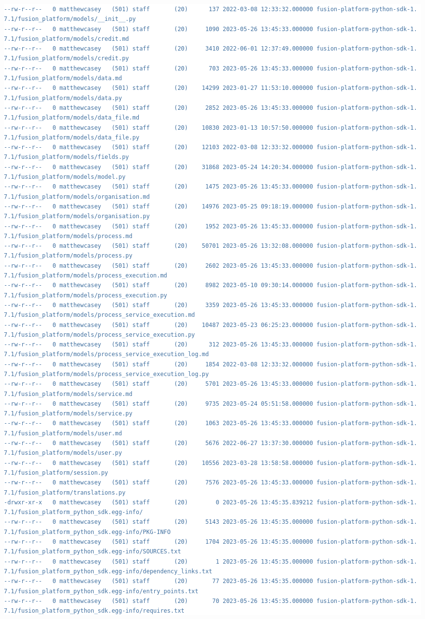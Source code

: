 ```diff
--rw-r--r--   0 matthewcasey   (501) staff       (20)      137 2022-03-08 12:33:32.000000 fusion-platform-python-sdk-1.7.1/fusion_platform/models/__init__.py
--rw-r--r--   0 matthewcasey   (501) staff       (20)     1090 2023-05-26 13:45:33.000000 fusion-platform-python-sdk-1.7.1/fusion_platform/models/credit.md
--rw-r--r--   0 matthewcasey   (501) staff       (20)     3410 2022-06-01 12:37:49.000000 fusion-platform-python-sdk-1.7.1/fusion_platform/models/credit.py
--rw-r--r--   0 matthewcasey   (501) staff       (20)      703 2023-05-26 13:45:33.000000 fusion-platform-python-sdk-1.7.1/fusion_platform/models/data.md
--rw-r--r--   0 matthewcasey   (501) staff       (20)    14299 2023-01-27 11:53:10.000000 fusion-platform-python-sdk-1.7.1/fusion_platform/models/data.py
--rw-r--r--   0 matthewcasey   (501) staff       (20)     2852 2023-05-26 13:45:33.000000 fusion-platform-python-sdk-1.7.1/fusion_platform/models/data_file.md
--rw-r--r--   0 matthewcasey   (501) staff       (20)    10830 2023-01-13 10:57:50.000000 fusion-platform-python-sdk-1.7.1/fusion_platform/models/data_file.py
--rw-r--r--   0 matthewcasey   (501) staff       (20)    12103 2022-03-08 12:33:32.000000 fusion-platform-python-sdk-1.7.1/fusion_platform/models/fields.py
--rw-r--r--   0 matthewcasey   (501) staff       (20)    31868 2023-05-24 14:20:34.000000 fusion-platform-python-sdk-1.7.1/fusion_platform/models/model.py
--rw-r--r--   0 matthewcasey   (501) staff       (20)     1475 2023-05-26 13:45:33.000000 fusion-platform-python-sdk-1.7.1/fusion_platform/models/organisation.md
--rw-r--r--   0 matthewcasey   (501) staff       (20)    14976 2023-05-25 09:18:19.000000 fusion-platform-python-sdk-1.7.1/fusion_platform/models/organisation.py
--rw-r--r--   0 matthewcasey   (501) staff       (20)     1952 2023-05-26 13:45:33.000000 fusion-platform-python-sdk-1.7.1/fusion_platform/models/process.md
--rw-r--r--   0 matthewcasey   (501) staff       (20)    50701 2023-05-26 13:32:08.000000 fusion-platform-python-sdk-1.7.1/fusion_platform/models/process.py
--rw-r--r--   0 matthewcasey   (501) staff       (20)     2602 2023-05-26 13:45:33.000000 fusion-platform-python-sdk-1.7.1/fusion_platform/models/process_execution.md
--rw-r--r--   0 matthewcasey   (501) staff       (20)     8982 2023-05-10 09:30:14.000000 fusion-platform-python-sdk-1.7.1/fusion_platform/models/process_execution.py
--rw-r--r--   0 matthewcasey   (501) staff       (20)     3359 2023-05-26 13:45:33.000000 fusion-platform-python-sdk-1.7.1/fusion_platform/models/process_service_execution.md
--rw-r--r--   0 matthewcasey   (501) staff       (20)    10487 2023-05-23 06:25:23.000000 fusion-platform-python-sdk-1.7.1/fusion_platform/models/process_service_execution.py
--rw-r--r--   0 matthewcasey   (501) staff       (20)      312 2023-05-26 13:45:33.000000 fusion-platform-python-sdk-1.7.1/fusion_platform/models/process_service_execution_log.md
--rw-r--r--   0 matthewcasey   (501) staff       (20)     1854 2022-03-08 12:33:32.000000 fusion-platform-python-sdk-1.7.1/fusion_platform/models/process_service_execution_log.py
--rw-r--r--   0 matthewcasey   (501) staff       (20)     5701 2023-05-26 13:45:33.000000 fusion-platform-python-sdk-1.7.1/fusion_platform/models/service.md
--rw-r--r--   0 matthewcasey   (501) staff       (20)     9735 2023-05-24 05:51:58.000000 fusion-platform-python-sdk-1.7.1/fusion_platform/models/service.py
--rw-r--r--   0 matthewcasey   (501) staff       (20)     1063 2023-05-26 13:45:33.000000 fusion-platform-python-sdk-1.7.1/fusion_platform/models/user.md
--rw-r--r--   0 matthewcasey   (501) staff       (20)     5676 2022-06-27 13:37:30.000000 fusion-platform-python-sdk-1.7.1/fusion_platform/models/user.py
--rw-r--r--   0 matthewcasey   (501) staff       (20)    10556 2023-03-28 13:58:58.000000 fusion-platform-python-sdk-1.7.1/fusion_platform/session.py
--rw-r--r--   0 matthewcasey   (501) staff       (20)     7576 2023-05-26 13:45:33.000000 fusion-platform-python-sdk-1.7.1/fusion_platform/translations.py
-drwxr-xr-x   0 matthewcasey   (501) staff       (20)        0 2023-05-26 13:45:35.839212 fusion-platform-python-sdk-1.7.1/fusion_platform_python_sdk.egg-info/
--rw-r--r--   0 matthewcasey   (501) staff       (20)     5143 2023-05-26 13:45:35.000000 fusion-platform-python-sdk-1.7.1/fusion_platform_python_sdk.egg-info/PKG-INFO
--rw-r--r--   0 matthewcasey   (501) staff       (20)     1704 2023-05-26 13:45:35.000000 fusion-platform-python-sdk-1.7.1/fusion_platform_python_sdk.egg-info/SOURCES.txt
--rw-r--r--   0 matthewcasey   (501) staff       (20)        1 2023-05-26 13:45:35.000000 fusion-platform-python-sdk-1.7.1/fusion_platform_python_sdk.egg-info/dependency_links.txt
--rw-r--r--   0 matthewcasey   (501) staff       (20)       77 2023-05-26 13:45:35.000000 fusion-platform-python-sdk-1.7.1/fusion_platform_python_sdk.egg-info/entry_points.txt
--rw-r--r--   0 matthewcasey   (501) staff       (20)       70 2023-05-26 13:45:35.000000 fusion-platform-python-sdk-1.7.1/fusion_platform_python_sdk.egg-info/requires.txt
```